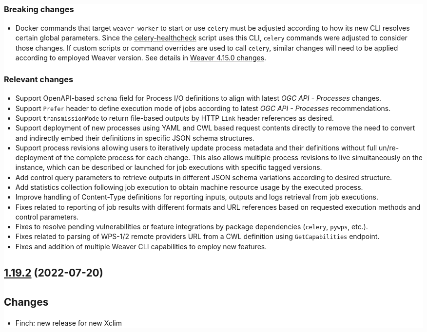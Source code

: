   ### Breaking changes
  * Docker commands that target `weaver-worker` to start or use `celery` must be adjusted according to how its new CLI
    resolves certain global parameters. Since the [celery-healthcheck](./birdhouse/components/weaver/celery-healthcheck)
    script uses this CLI, `celery` commands were adjusted to consider those changes. If custom scripts or command
    overrides are used to call `celery`, similar changes will need to be applied according to employed Weaver version.
    See details in [Weaver 4.15.0 changes](https://github.com/crim-ca/weaver/blob/master/CHANGES.rst#4150-2022-04-20).

  ### Relevant changes
  * Support OpenAPI-based `schema` field for Process I/O definitions to align with latest *OGC API - Processes* changes.
  * Support `Prefer` header to define execution mode of jobs according to latest *OGC API - Processes* recommendations.
  * Support `transmissionMode` to return file-based outputs by HTTP `Link` header references as desired.
  * Support deployment of new processes using YAML and CWL based request contents directly to remove the need to
    convert and indirectly embed their definitions in specific JSON schema structures.
  * Support process revisions allowing users to iteratively update process metadata and their definitions without full
    un/re-deployment of the complete process for each change. This also allows multiple process revisions to live
    simultaneously on the instance, which can be described or launched for job executions with specific tagged versions.
  * Add control query parameters to retrieve outputs in different JSON schema variations according to desired structure.
  * Add statistics collection following job execution to obtain machine resource usage by the executed process.
  * Improve handling of Content-Type definitions for reporting inputs, outputs and logs retrieval from job executions.
  * Fixes related to reporting of job results with different formats and URL references based on requested execution
    methods and control parameters.
  * Fixes to resolve pending vulnerabilities or feature integrations by package dependencies (`celery`, `pywps`, etc.).
  * Fixes related to parsing of WPS-1/2 remote providers URL from a CWL definition using `GetCapabilities` endpoint.
  * Fixes and addition of multiple Weaver CLI capabilities to employ new features.


[1.19.2](https://github.com/bird-house/birdhouse-deploy/tree/1.19.2) (2022-07-20)
------------------------------------------------------------------------------------------------------------------

## Changes

- Finch: new release for new Xclim
